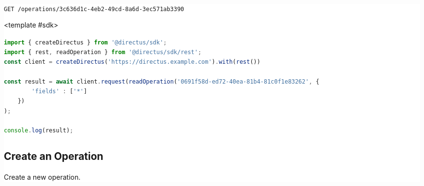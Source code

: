 `GET /operations/3c636d1c-4eb2-49cd-8a6d-3ec571ab3390`

</template>
<template #graphql>

`POST /graphql/system`

```graphql
query {
	operations_by_id(id: 42) {
		id
		name
		key
	}
}
```

</template>

<template #sdk>

```js
import { createDirectus } from '@directus/sdk';
import { rest, readOperation } from '@directus/sdk/rest';
const client = createDirectus('https://directus.example.com').with(rest())

const result = await client.request(readOperation('0691f58d-ed72-40ea-81b4-81c0f1e83262', {
        'fields' : ['*']
    })
);

console.log(result);
```

</template>

</SnippetToggler>

## Create an Operation

Create a new operation.

<SnippetToggler :choices="['REST', 'GraphQL', 'SDK']" label="API">
<template #rest>

`POST /operations`

```json
{
	"operations_field_1": "value_1",
	"operations_field_2": "value_2",
	"operations_field_3": "value_3"
}
```

</template>
<template #graphql>
